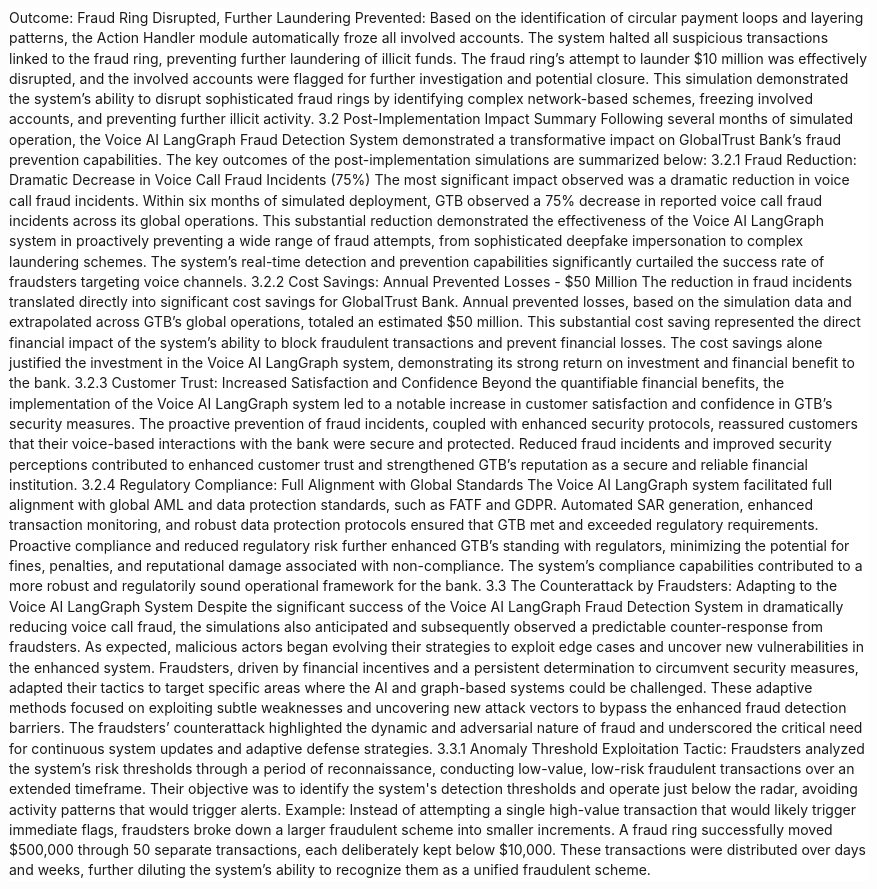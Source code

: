 
Outcome: Fraud Ring Disrupted, Further Laundering Prevented:
Based on the identification of circular payment loops and layering patterns, the Action Handler module automatically froze all involved accounts. The system halted all suspicious transactions linked to the fraud ring, preventing further laundering of illicit funds. The fraud ring’s attempt to launder $10 million was effectively disrupted, and the involved accounts were flagged for further investigation and potential closure. This simulation demonstrated the system’s ability to disrupt sophisticated fraud rings by identifying complex network-based schemes, freezing involved accounts, and preventing further illicit activity.
3.2 Post-Implementation Impact Summary
Following several months of simulated operation, the Voice AI LangGraph Fraud Detection System demonstrated a transformative impact on GlobalTrust Bank’s fraud prevention capabilities. The key outcomes of the post-implementation simulations are summarized below:
3.2.1 Fraud Reduction: Dramatic Decrease in Voice Call Fraud Incidents (75%)
The most significant impact observed was a dramatic reduction in voice call fraud incidents. Within six months of simulated deployment, GTB observed a 75% decrease in reported voice call fraud incidents across its global operations. This substantial reduction demonstrated the effectiveness of the Voice AI LangGraph system in proactively preventing a wide range of fraud attempts, from sophisticated deepfake impersonation to complex laundering schemes. The system’s real-time detection and prevention capabilities significantly curtailed the success rate of fraudsters targeting voice channels.
3.2.2 Cost Savings: Annual Prevented Losses - $50 Million
The reduction in fraud incidents translated directly into significant cost savings for GlobalTrust Bank. Annual prevented losses, based on the simulation data and extrapolated across GTB’s global operations, totaled an estimated $50 million. This substantial cost saving represented the direct financial impact of the system’s ability to block fraudulent transactions and prevent financial losses. The cost savings alone justified the investment in the Voice AI LangGraph system, demonstrating its strong return on investment and financial benefit to the bank.
3.2.3 Customer Trust: Increased Satisfaction and Confidence
Beyond the quantifiable financial benefits, the implementation of the Voice AI LangGraph system led to a notable increase in customer satisfaction and confidence in GTB’s security measures. The proactive prevention of fraud incidents, coupled with enhanced security protocols, reassured customers that their voice-based interactions with the bank were secure and protected. Reduced fraud incidents and improved security perceptions contributed to enhanced customer trust and strengthened GTB’s reputation as a secure and reliable financial institution.
3.2.4 Regulatory Compliance: Full Alignment with Global Standards
The Voice AI LangGraph system facilitated full alignment with global AML and data protection standards, such as FATF and GDPR. Automated SAR generation, enhanced transaction monitoring, and robust data protection protocols ensured that GTB met and exceeded regulatory requirements. Proactive compliance and reduced regulatory risk further enhanced GTB’s standing with regulators, minimizing the potential for fines, penalties, and reputational damage associated with non-compliance. The system’s compliance capabilities contributed to a more robust and regulatorily sound operational framework for the bank.
3.3 The Counterattack by Fraudsters: Adapting to the Voice AI LangGraph System
Despite the significant success of the Voice AI LangGraph Fraud Detection System in dramatically reducing voice call fraud, the simulations also anticipated and subsequently observed a predictable counter-response from fraudsters. As expected, malicious actors began evolving their strategies to exploit edge cases and uncover new vulnerabilities in the enhanced system. Fraudsters, driven by financial incentives and a persistent determination to circumvent security measures, adapted their tactics to target specific areas where the AI and graph-based systems could be challenged. These adaptive methods focused on exploiting subtle weaknesses and uncovering new attack vectors to bypass the enhanced fraud detection barriers. The fraudsters’ counterattack highlighted the dynamic and adversarial nature of fraud and underscored the critical need for continuous system updates and adaptive defense strategies.
3.3.1 Anomaly Threshold Exploitation
Tactic: Fraudsters analyzed the system’s risk thresholds through a period of reconnaissance, conducting low-value, low-risk fraudulent transactions over an extended timeframe. Their objective was to identify the system's detection thresholds and operate just below the radar, avoiding activity patterns that would trigger alerts.
Example: Instead of attempting a single high-value transaction that would likely trigger immediate flags, fraudsters broke down a larger fraudulent scheme into smaller increments. A fraud ring successfully moved $500,000 through 50 separate transactions, each deliberately kept below $10,000. These transactions were distributed over days and weeks, further diluting the system’s ability to recognize them as a unified fraudulent scheme.